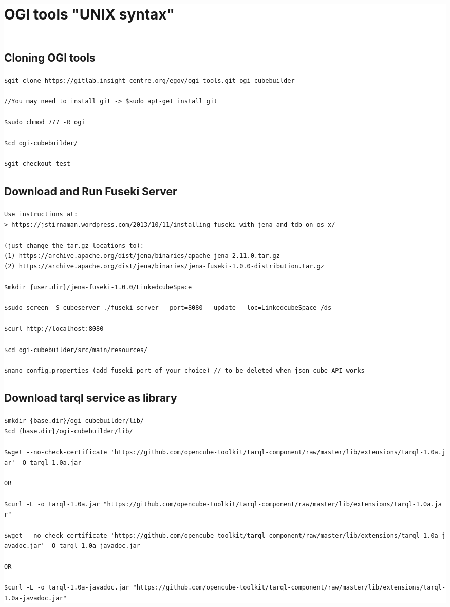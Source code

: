 # OGI tools "UNIX syntax"
-------------------------

## Cloning OGI tools

	$git clone https://gitlab.insight-centre.org/egov/ogi-tools.git ogi-cubebuilder

	//You may need to install git -> $sudo apt-get install git

	$sudo chmod 777 -R ogi

	$cd ogi-cubebuilder/

	$git checkout test



## Download and Run Fuseki Server

	Use instructions at:
	> https://jstirnaman.wordpress.com/2013/10/11/installing-fuseki-with-jena-and-tdb-on-os-x/

	(just change the tar.gz locations to):
	(1) https://archive.apache.org/dist/jena/binaries/apache-jena-2.11.0.tar.gz
	(2) https://archive.apache.org/dist/jena/binaries/jena-fuseki-1.0.0-distribution.tar.gz

	$mkdir {user.dir}/jena-fuseki-1.0.0/LinkedcubeSpace

	$sudo screen -S cubeserver ./fuseki-server --port=8080 --update --loc=LinkedcubeSpace /ds

	$curl http://localhost:8080

	$cd ogi-cubebuilder/src/main/resources/

	$nano config.properties (add fuseki port of your choice) // to be deleted when json cube API works

## Download tarql service as library

	$mkdir {base.dir}/ogi-cubebuilder/lib/
	$cd {base.dir}/ogi-cubebuilder/lib/

	$wget --no-check-certificate 'https://github.com/opencube-toolkit/tarql-component/raw/master/lib/extensions/tarql-1.0a.jar' -O tarql-1.0a.jar

	OR

	$curl -L -o tarql-1.0a.jar "https://github.com/opencube-toolkit/tarql-component/raw/master/lib/extensions/tarql-1.0a.jar"  

	$wget --no-check-certificate 'https://github.com/opencube-toolkit/tarql-component/raw/master/lib/extensions/tarql-1.0a-javadoc.jar' -O tarql-1.0a-javadoc.jar

	OR

	$curl -L -o tarql-1.0a-javadoc.jar "https://github.com/opencube-toolkit/tarql-component/raw/master/lib/extensions/tarql-1.0a-javadoc.jar"
